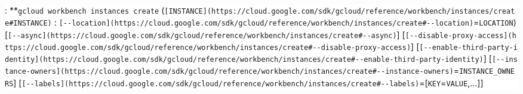 : **`gcloud workbench instances create` (`[INSTANCE](https://cloud.google.com/sdk/gcloud/reference/workbench/instances/create#INSTANCE)` : `[--location](https://cloud.google.com/sdk/gcloud/reference/workbench/instances/create#--location)`=`LOCATION`) [`[--async](https://cloud.google.com/sdk/gcloud/reference/workbench/instances/create#--async)`] [`[--disable-proxy-access](https://cloud.google.com/sdk/gcloud/reference/workbench/instances/create#--disable-proxy-access)`] [`[--enable-third-party-identity](https://cloud.google.com/sdk/gcloud/reference/workbench/instances/create#--enable-third-party-identity)`] [`[--instance-owners](https://cloud.google.com/sdk/gcloud/reference/workbench/instances/create#--instance-owners)`=`INSTANCE_OWNERS`] [`[--labels](https://cloud.google.com/sdk/gcloud/reference/workbench/instances/create#--labels)`=[`KEY`=`VALUE`,…]]